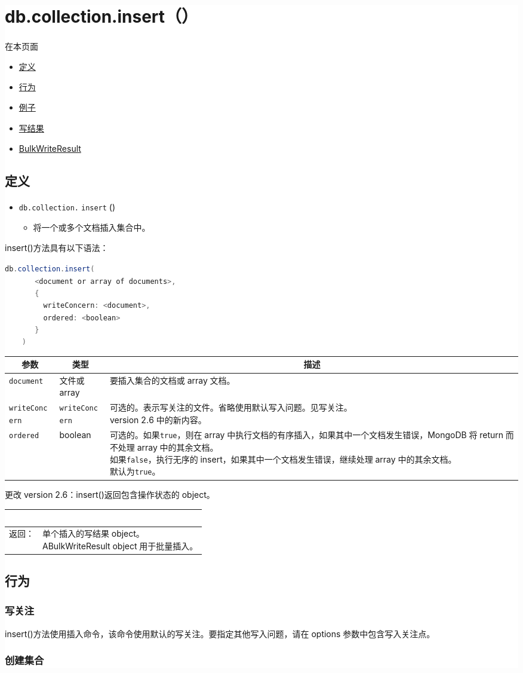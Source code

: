 # [ ](#)db.collection.insert（）

[]()

在本页面

*   [定义](#definition)

*   [行为](#behaviors)

*   [例子](#examples)

*   [写结果](#writeresult)

*   [BulkWriteResult](#bulkwriteresult)

## <span id="definition">定义</span>

*   `db.collection.`  `insert` ()

       *   将一个或多个文档插入集合中。

insert()方法具有以下语法：

```powershell
db.collection.insert(
       <document or array of documents>,
       {
         writeConcern: <document>,
         ordered: <boolean>
       }
    )
```

| 参数           | 类型           | 描述                                                         |
| -------------- | -------------- | ------------------------------------------------------------ |
| `document`     | 文件或 array   | 要插入集合的文档或 array 文档。                              |
| `writeConcern` | `writeConcern` | 可选的。表示写关注的文件。省略使用默认写入问题。见写关注。 <br/> version 2.6 中的新内容。 |
| `ordered`      | boolean        | 可选的。如果`true`，则在 array 中执行文档的有序插入，如果其中一个文档发生错误，MongoDB 将 return 而不处理 array 中的其余文档。 <br/>如果`false`，执行无序的 insert，如果其中一个文档发生错误，继续处理 array 中的其余文档。 <br/>默认为`true`。 |

更改 version 2.6：insert()返回包含操作状态的 object。

| <br /> |                                                              |
| ------ | ------------------------------------------------------------ |
| 返回： | 单个插入的写结果 object。 <br/> ABulkWriteResult object 用于批量插入。 |

## <span id="behaviors">行为</span>

### 写关注

insert()方法使用插入命令，该命令使用默认的写关注。要指定其他写入问题，请在 options 参数中包含写入关注点。

### 创建集合
